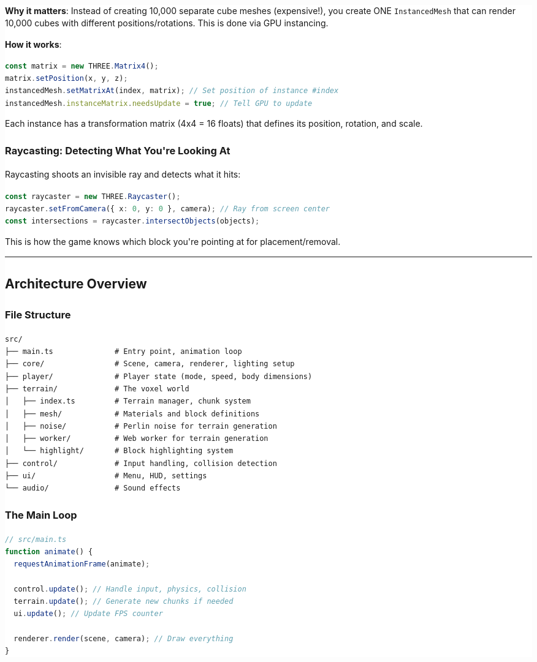 **Why it matters**: Instead of creating 10,000 separate cube meshes (expensive!), you create ONE `InstancedMesh` that can render 10,000 cubes with different positions/rotations. This is done via GPU instancing.

**How it works**:

```typescript
const matrix = new THREE.Matrix4();
matrix.setPosition(x, y, z);
instancedMesh.setMatrixAt(index, matrix); // Set position of instance #index
instancedMesh.instanceMatrix.needsUpdate = true; // Tell GPU to update
```

Each instance has a transformation matrix (4x4 = 16 floats) that defines its position, rotation, and scale.

### Raycasting: Detecting What You're Looking At

Raycasting shoots an invisible ray and detects what it hits:

```typescript
const raycaster = new THREE.Raycaster();
raycaster.setFromCamera({ x: 0, y: 0 }, camera); // Ray from screen center
const intersections = raycaster.intersectObjects(objects);
```

This is how the game knows which block you're pointing at for placement/removal.

---

## Architecture Overview

### File Structure

```
src/
├── main.ts              # Entry point, animation loop
├── core/                # Scene, camera, renderer, lighting setup
├── player/              # Player state (mode, speed, body dimensions)
├── terrain/             # The voxel world
│   ├── index.ts         # Terrain manager, chunk system
│   ├── mesh/            # Materials and block definitions
│   ├── noise/           # Perlin noise for terrain generation
│   ├── worker/          # Web worker for terrain generation
│   └── highlight/       # Block highlighting system
├── control/             # Input handling, collision detection
├── ui/                  # Menu, HUD, settings
└── audio/               # Sound effects
```

### The Main Loop

```typescript
// src/main.ts
function animate() {
  requestAnimationFrame(animate);

  control.update(); // Handle input, physics, collision
  terrain.update(); // Generate new chunks if needed
  ui.update(); // Update FPS counter

  renderer.render(scene, camera); // Draw everything
}
```
